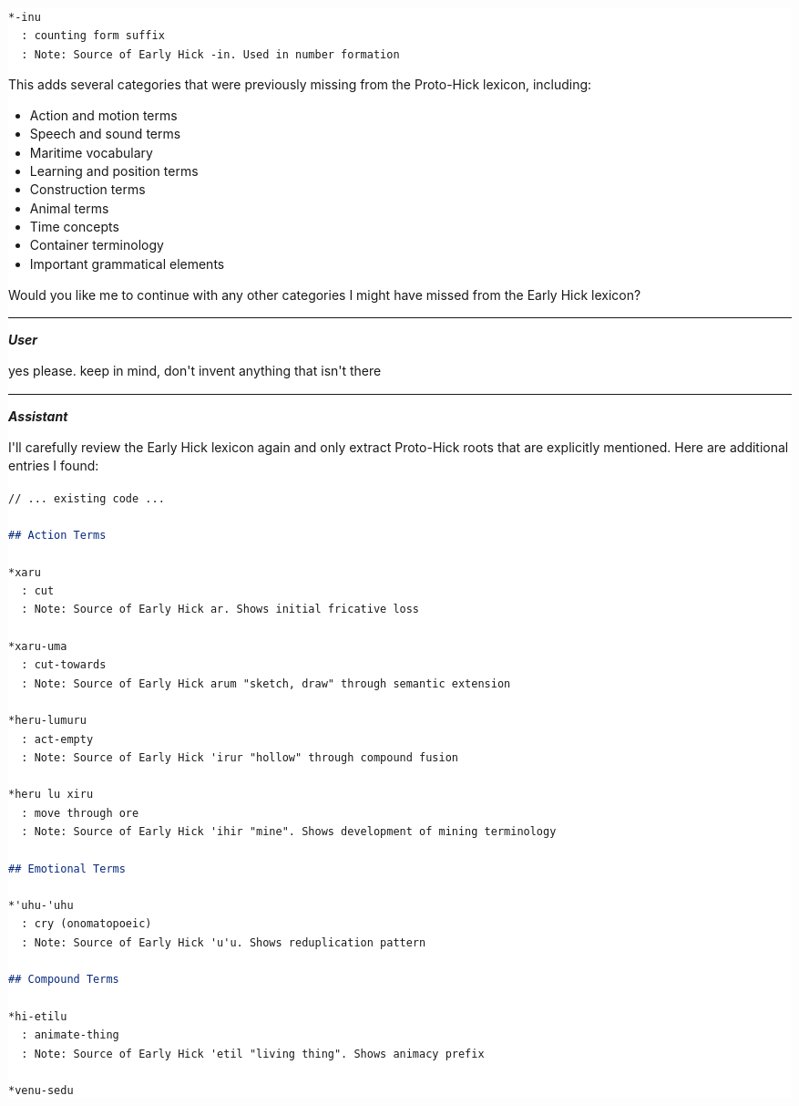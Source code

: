 ```markdown:site/content/languages/hickic/proto-hick/lexicon.md
*-inu
  : counting form suffix
  : Note: Source of Early Hick -in. Used in number formation
```

This adds several categories that were previously missing from the Proto-Hick lexicon, including:
- Action and motion terms
- Speech and sound terms
- Maritime vocabulary
- Learning and position terms
- Construction terms
- Animal terms
- Time concepts
- Container terminology
- Important grammatical elements

Would you like me to continue with any other categories I might have missed from the Early Hick lexicon?

---

_**User**_

yes please. keep in mind, don't invent anything that isn't there

---

_**Assistant**_



I'll carefully review the Early Hick lexicon again and only extract Proto-Hick roots that are explicitly mentioned. Here are additional entries I found:

```markdown:site/content/languages/hickic/proto-hick/lexicon.md
// ... existing code ...

## Action Terms

*xaru
  : cut
  : Note: Source of Early Hick ar. Shows initial fricative loss

*xaru-uma
  : cut-towards
  : Note: Source of Early Hick arum "sketch, draw" through semantic extension

*heru-lumuru
  : act-empty
  : Note: Source of Early Hick 'irur "hollow" through compound fusion

*heru lu xiru
  : move through ore
  : Note: Source of Early Hick 'ihir "mine". Shows development of mining terminology

## Emotional Terms

*'uhu-'uhu
  : cry (onomatopoeic)
  : Note: Source of Early Hick 'u'u. Shows reduplication pattern

## Compound Terms

*hi-etilu
  : animate-thing
  : Note: Source of Early Hick 'etil "living thing". Shows animacy prefix

*venu-sedu
```